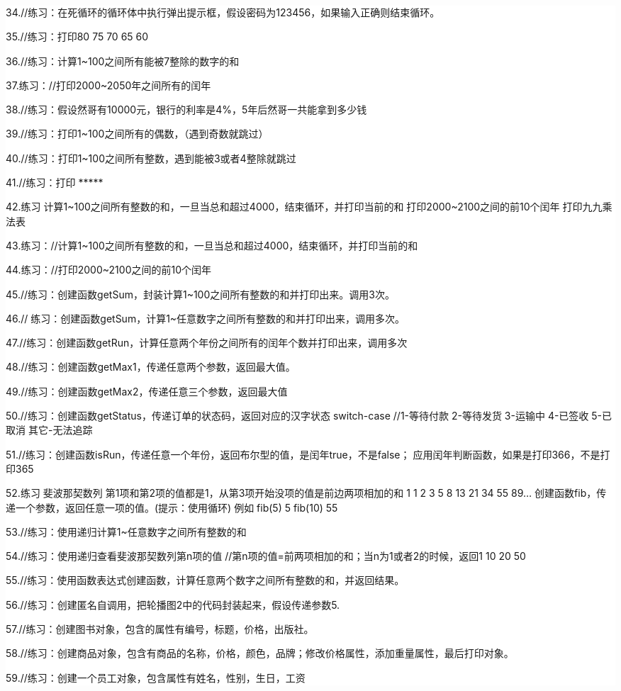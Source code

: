 34.//练习：在死循环的循环体中执行弹出提示框，假设密码为123456，如果输入正确则结束循环。

35.//练习：打印80 75 70 65 60

36.//练习：计算1~100之间所有能被7整除的数字的和

37.练习：//打印2000~2050年之间所有的闰年

38.//练习：假设然哥有10000元，银行的利率是4%，5年后然哥一共能拿到多少钱

39.//练习：打印1~100之间所有的偶数，（遇到奇数就跳过）

40.//练习：打印1~100之间所有整数，遇到能被3或者4整除就跳过

41.//练习：打印 *****

42.练习
计算1~100之间所有整数的和，一旦当总和超过4000，结束循环，并打印当前的和
打印2000~2100之间的前10个闰年
打印九九乘法表

43.练习：//计算1~100之间所有整数的和，一旦当总和超过4000，结束循环，并打印当前的和

44.练习：//打印2000~2100之间的前10个闰年

45.//练习：创建函数getSum，封装计算1~100之间所有整数的和并打印出来。调用3次。

46.// 练习：创建函数getSum，计算1~任意数字之间所有整数的和并打印出来，调用多次。

47.//练习：创建函数getRun，计算任意两个年份之间所有的闰年个数并打印出来，调用多次

48.//练习：创建函数getMax1，传递任意两个参数，返回最大值。

49.//练习：创建函数getMax2，传递任意三个参数，返回最大值

50.//练习：创建函数getStatus，传递订单的状态码，返回对应的汉字状态 switch-case
//1-等待付款 2-等待发货 3-运输中 4-已签收 5-已取消 其它-无法追踪

51.//练习：创建函数isRun，传递任意一个年份，返回布尔型的值，是闰年true，不是false； 应用闰年判断函数，如果是打印366，不是打印365

52.练习
斐波那契数列
第1项和第2项的值都是1，从第3项开始没项的值是前边两项相加的和
1 1 2 3 5 8 13 21 34 55 89…
创建函数fib，传递一个参数，返回任意一项的值。(提示：使用循环)
例如 fib(5) 5 fib(10) 55

53.//练习：使用递归计算1~任意数字之间所有整数的和

54.//练习：使用递归查看斐波那契数列第n项的值
//第n项的值=前两项相加的和；当n为1或者2的时候，返回1 10 20 50

55.//练习：使用函数表达式创建函数，计算任意两个数字之间所有整数的和，并返回结果。

56.//练习：创建匿名自调用，把轮播图2中的代码封装起来，假设传递参数5.

57.//练习：创建图书对象，包含的属性有编号，标题，价格，出版社。

58.//练习：创建商品对象，包含有商品的名称，价格，颜色，品牌；修改价格属性，添加重量属性，最后打印对象。

59.//练习：创建一个员工对象，包含属性有姓名，性别，生日，工资

